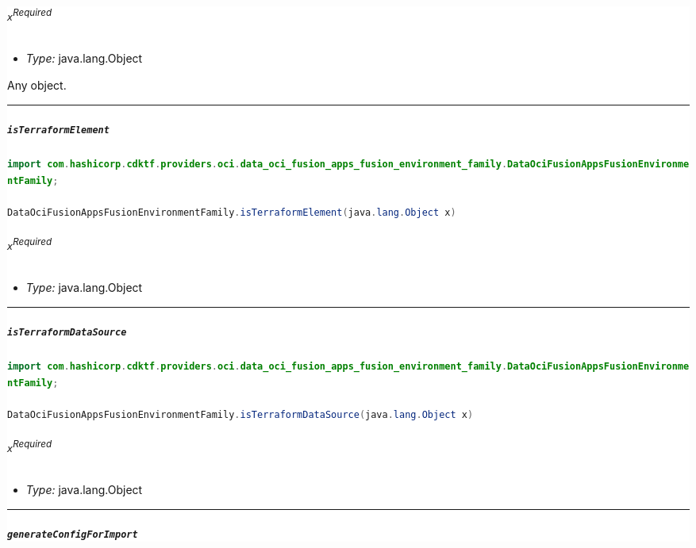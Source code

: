 ###### `x`<sup>Required</sup> <a name="x" id="rhizo-co-terraform-provider-oci.dataOciFusionAppsFusionEnvironmentFamily.DataOciFusionAppsFusionEnvironmentFamily.isConstruct.parameter.x"></a>

- *Type:* java.lang.Object

Any object.

---

##### `isTerraformElement` <a name="isTerraformElement" id="rhizo-co-terraform-provider-oci.dataOciFusionAppsFusionEnvironmentFamily.DataOciFusionAppsFusionEnvironmentFamily.isTerraformElement"></a>

```java
import com.hashicorp.cdktf.providers.oci.data_oci_fusion_apps_fusion_environment_family.DataOciFusionAppsFusionEnvironmentFamily;

DataOciFusionAppsFusionEnvironmentFamily.isTerraformElement(java.lang.Object x)
```

###### `x`<sup>Required</sup> <a name="x" id="rhizo-co-terraform-provider-oci.dataOciFusionAppsFusionEnvironmentFamily.DataOciFusionAppsFusionEnvironmentFamily.isTerraformElement.parameter.x"></a>

- *Type:* java.lang.Object

---

##### `isTerraformDataSource` <a name="isTerraformDataSource" id="rhizo-co-terraform-provider-oci.dataOciFusionAppsFusionEnvironmentFamily.DataOciFusionAppsFusionEnvironmentFamily.isTerraformDataSource"></a>

```java
import com.hashicorp.cdktf.providers.oci.data_oci_fusion_apps_fusion_environment_family.DataOciFusionAppsFusionEnvironmentFamily;

DataOciFusionAppsFusionEnvironmentFamily.isTerraformDataSource(java.lang.Object x)
```

###### `x`<sup>Required</sup> <a name="x" id="rhizo-co-terraform-provider-oci.dataOciFusionAppsFusionEnvironmentFamily.DataOciFusionAppsFusionEnvironmentFamily.isTerraformDataSource.parameter.x"></a>

- *Type:* java.lang.Object

---

##### `generateConfigForImport` <a name="generateConfigForImport" id="rhizo-co-terraform-provider-oci.dataOciFusionAppsFusionEnvironmentFamily.DataOciFusionAppsFusionEnvironmentFamily.generateConfigForImport"></a>
